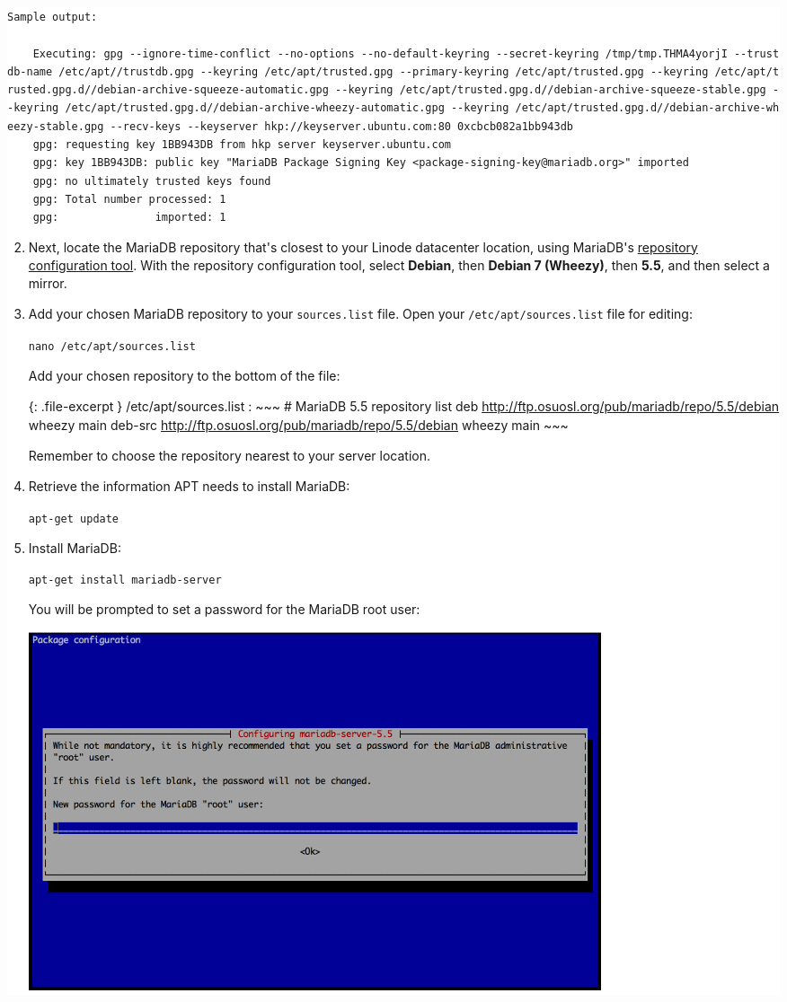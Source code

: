    Sample output:

        Executing: gpg --ignore-time-conflict --no-options --no-default-keyring --secret-keyring /tmp/tmp.THMA4yorjI --trustdb-name /etc/apt//trustdb.gpg --keyring /etc/apt/trusted.gpg --primary-keyring /etc/apt/trusted.gpg --keyring /etc/apt/trusted.gpg.d//debian-archive-squeeze-automatic.gpg --keyring /etc/apt/trusted.gpg.d//debian-archive-squeeze-stable.gpg --keyring /etc/apt/trusted.gpg.d//debian-archive-wheezy-automatic.gpg --keyring /etc/apt/trusted.gpg.d//debian-archive-wheezy-stable.gpg --recv-keys --keyserver hkp://keyserver.ubuntu.com:80 0xcbcb082a1bb943db
        gpg: requesting key 1BB943DB from hkp server keyserver.ubuntu.com
        gpg: key 1BB943DB: public key "MariaDB Package Signing Key <package-signing-key@mariadb.org>" imported
        gpg: no ultimately trusted keys found
        gpg: Total number processed: 1
        gpg:               imported: 1

2.  Next, locate the MariaDB repository that's closest to your Linode datacenter location, using MariaDB's [repository configuration tool](http://downloads.mariadb.org/mariadb/repositories/). With the repository configuration tool, select **Debian**, then **Debian 7 (Wheezy)**, then **5.5**, and then select a mirror.
3.  Add your chosen MariaDB repository to your `sources.list` file. Open your `/etc/apt/sources.list` file for editing:

        nano /etc/apt/sources.list

    Add your chosen repository to the bottom of the file:

    {: .file-excerpt }
    /etc/apt/sources.list
    :   ~~~
        # MariaDB 5.5 repository list
        deb http://ftp.osuosl.org/pub/mariadb/repo/5.5/debian wheezy main
        deb-src http://ftp.osuosl.org/pub/mariadb/repo/5.5/debian wheezy main
        ~~~

    Remember to choose the repository nearest to your server location.

4.  Retrieve the information APT needs to install MariaDB:

        apt-get update

5.  Install MariaDB:

        apt-get install mariadb-server

    You will be prompted to set a password for the MariaDB root user:

    [![Set the password for root during MariaDB installation](/content/assets/1745-mariadb-set-root-password.png)](/content/assets/1745-mariadb-set-root-password.png)